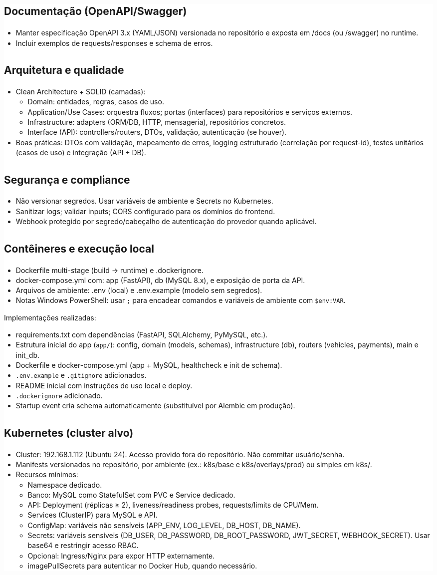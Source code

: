 ## Documentação (OpenAPI/Swagger)
- Manter especificação OpenAPI 3.x (YAML/JSON) versionada no repositório e exposta em /docs (ou /swagger) no runtime.
- Incluir exemplos de requests/responses e schema de erros.

## Arquitetura e qualidade
- Clean Architecture + SOLID (camadas):
  - Domain: entidades, regras, casos de uso.
  - Application/Use Cases: orquestra fluxos; portas (interfaces) para repositórios e serviços externos.
  - Infrastructure: adapters (ORM/DB, HTTP, mensageria), repositórios concretos.
  - Interface (API): controllers/routers, DTOs, validação, autenticação (se houver).
- Boas práticas: DTOs com validação, mapeamento de erros, logging estruturado (correlação por request-id), testes unitários (casos de uso) e integração (API + DB).

## Segurança e compliance
- Não versionar segredos. Usar variáveis de ambiente e Secrets no Kubernetes.
- Sanitizar logs; validar inputs; CORS configurado para os domínios do frontend.
- Webhook protegido por segredo/cabeçalho de autenticação do provedor quando aplicável.

## Contêineres e execução local
- Dockerfile multi-stage (build → runtime) e .dockerignore.
- docker-compose.yml com: app (FastAPI), db (MySQL 8.x), e exposição de porta da API.
- Arquivos de ambiente: .env (local) e .env.example (modelo sem segredos).
- Notas Windows PowerShell: usar `;` para encadear comandos e variáveis de ambiente com `$env:VAR`.

Implementações realizadas:
- requirements.txt com dependências (FastAPI, SQLAlchemy, PyMySQL, etc.).
- Estrutura inicial do app (`app/`): config, domain (models, schemas), infrastructure (db), routers (vehicles, payments), main e init_db.
- Dockerfile e docker-compose.yml (app + MySQL, healthcheck e init de schema).
- `.env.example` e `.gitignore` adicionados.
- README inicial com instruções de uso local e deploy.
- `.dockerignore` adicionado.
- Startup event cria schema automaticamente (substituível por Alembic em produção).

## Kubernetes (cluster alvo)
- Cluster: 192.168.1.112 (Ubuntu 24). Acesso provido fora do repositório. Não commitar usuário/senha.
- Manifests versionados no repositório, por ambiente (ex.: k8s/base e k8s/overlays/prod) ou simples em k8s/.
- Recursos mínimos:
  - Namespace dedicado.
  - Banco: MySQL como StatefulSet com PVC e Service dedicado.
  - API: Deployment (réplicas ≥ 2), liveness/readiness probes, requests/limits de CPU/Mem.
  - Services (ClusterIP) para MySQL e API.
  - ConfigMap: variáveis não sensíveis (APP_ENV, LOG_LEVEL, DB_HOST, DB_NAME).
  - Secrets: variáveis sensíveis (DB_USER, DB_PASSWORD, DB_ROOT_PASSWORD, JWT_SECRET, WEBHOOK_SECRET). Usar base64 e restringir acesso RBAC.
  - Opcional: Ingress/Nginx para expor HTTP externamente.
  - imagePullSecrets para autenticar no Docker Hub, quando necessário.
